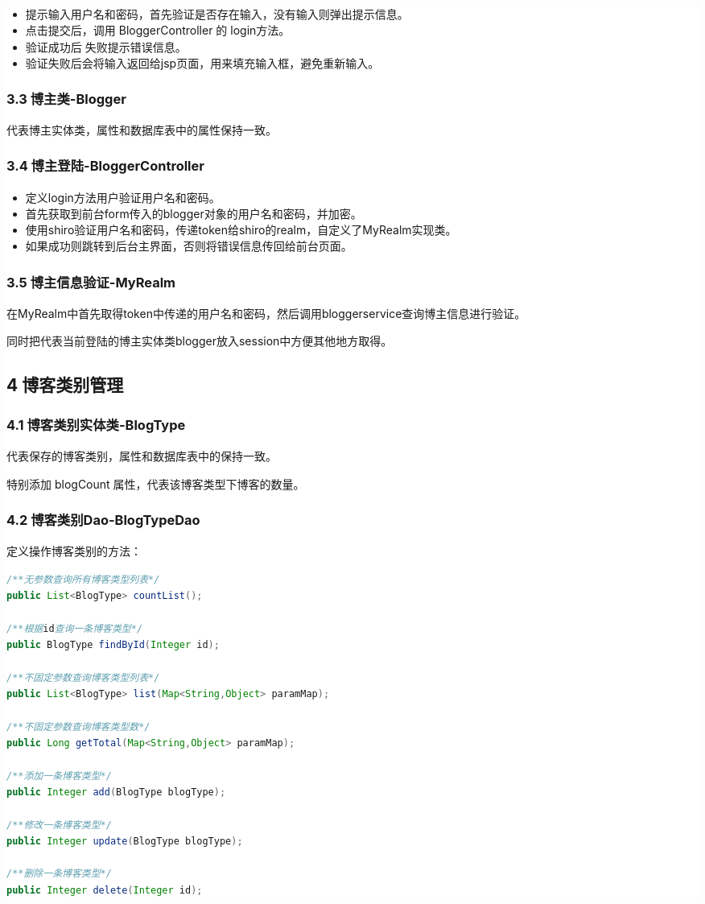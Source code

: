 - 提示输入用户名和密码，首先验证是否存在输入，没有输入则弹出提示信息。
- 点击提交后，调用 BloggerController 的 login方法。
- 验证成功后 失败提示错误信息。
- 验证失败后会将输入返回给jsp页面，用来填充输入框，避免重新输入。

### 3.3 博主类-Blogger

代表博主实体类，属性和数据库表中的属性保持一致。

### 3.4 博主登陆-BloggerController

- 定义login方法用户验证用户名和密码。
- 首先获取到前台form传入的blogger对象的用户名和密码，并加密。
- 使用shiro验证用户名和密码，传递token给shiro的realm，自定义了MyRealm实现类。
- 如果成功则跳转到后台主界面，否则将错误信息传回给前台页面。

### 3.5 博主信息验证-MyRealm

在MyRealm中首先取得token中传递的用户名和密码，然后调用bloggerservice查询博主信息进行验证。

同时把代表当前登陆的博主实体类blogger放入session中方便其他地方取得。

## 4 博客类别管理

### 4.1 博客类别实体类-BlogType

代表保存的博客类别，属性和数据库表中的保持一致。

特别添加 blogCount 属性，代表该博客类型下博客的数量。

### 4.2 博客类别Dao-BlogTypeDao

定义操作博客类别的方法：

```java
/**无参数查询所有博客类型列表*/
public List<BlogType> countList();

/**根据id查询一条博客类型*/
public BlogType findById(Integer id);

/**不固定参数查询博客类型列表*/
public List<BlogType> list(Map<String,Object> paramMap);

/**不固定参数查询博客类型数*/
public Long getTotal(Map<String,Object> paramMap);

/**添加一条博客类型*/
public Integer add(BlogType blogType);

/**修改一条博客类型*/
public Integer update(BlogType blogType);

/**删除一条博客类型*/
public Integer delete(Integer id);	
```
